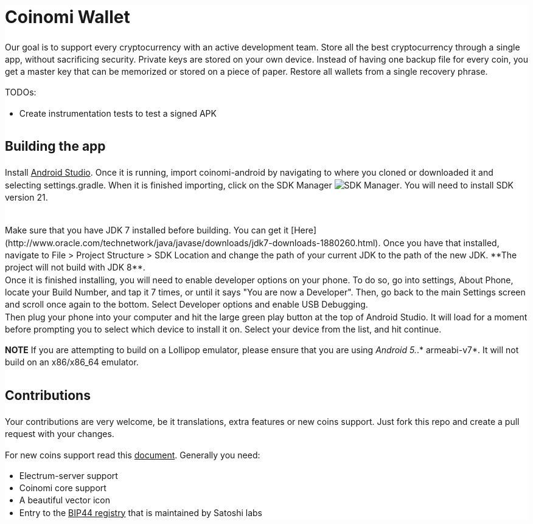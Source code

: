 
Coinomi Wallet
===============

Our goal is to support every cryptocurrency with an active development team. Store all the best cryptocurrency through a single app, without sacrificing security. Private keys are stored on your own device. Instead of having one backup file for every coin, you get a master key that can be memorized or stored on a piece of paper. Restore all wallets from a single recovery phrase.

TODOs:

* Create instrumentation tests to test a signed APK


## Building the app

Install [Android Studio](https://developer.android.com/sdk/installing/studio.html). Once it is
running, import coinomi-android by navigating to where you cloned or downloaded it and selecting
settings.gradle. When it is finished importing, click on the SDK Manager ![SDK Manager](https://developer.android.com/images/tools/sdk-manager-studio.png). You will need to install SDK version 21.

<br/>
Make sure that you have JDK 7 installed before building. You can get it [Here](http://www.oracle.com/technetwork/java/javase/downloads/jdk7-downloads-1880260.html). Once you have that installed, navigate to File > Project Structure > SDK Location and change the path of your current JDK to the path of the new JDK. **The project will not build with JDK 8**. 

<br/>
Once it is finished installing, you will need to enable developer options on your phone. To do so,
go into settings, About Phone, locate your Build Number, and tap it 7 times, or until it says
"You are now a Developer". Then, go back to the main Settings screen and scroll once again to the
bottom. Select Developer options and enable USB Debugging.

<br/>
Then plug your phone into your computer and hit the large green play button at the top of
Android Studio. It will load for a moment before prompting you to select which device to install
it on. Select your device from the list, and hit continue.

**NOTE**
If you are attempting to build on a Lollipop emulator, please ensure that you are using *Android 5.*.* armeabi-v7*. It will not build on an x86/x86_64 emulator.

## Contributions

Your contributions are very welcome, be it translations, extra features or new coins support. Just
fork this repo and create a pull request with your changes.

For new coins support read this [document](https://coinomi.com/AddingSupportForANewCurrency/).
Generally you need:

* Electrum-server support
* Coinomi core support
* A beautiful vector icon
* Entry to the [BIP44 registry](https://github.com/satoshilabs/docs/blob/master/slips/slip-0044.rst) that is maintained by Satoshi labs
